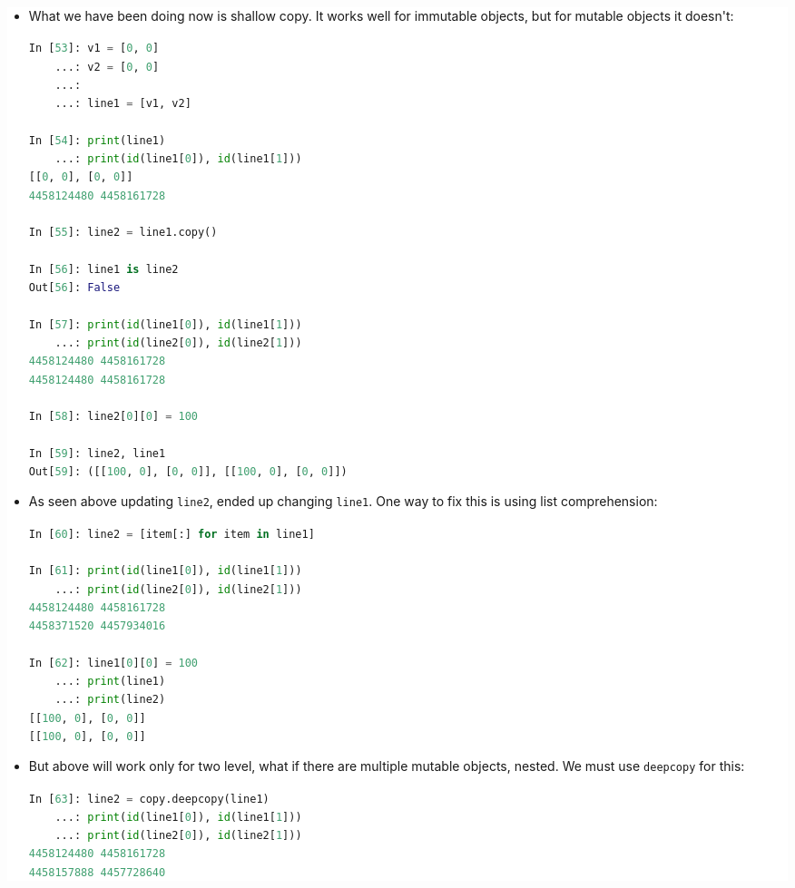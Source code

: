 * What we have been doing now is shallow copy. It works well for immutable objects, but for mutable objects it doesn't:

  ```python
  In [53]: v1 = [0, 0]
      ...: v2 = [0, 0]
      ...:
      ...: line1 = [v1, v2]
  
  In [54]: print(line1)
      ...: print(id(line1[0]), id(line1[1]))
  [[0, 0], [0, 0]]
  4458124480 4458161728
  
  In [55]: line2 = line1.copy()
  
  In [56]: line1 is line2
  Out[56]: False
  
  In [57]: print(id(line1[0]), id(line1[1]))
      ...: print(id(line2[0]), id(line2[1]))
  4458124480 4458161728
  4458124480 4458161728
  
  In [58]: line2[0][0] = 100
  
  In [59]: line2, line1
  Out[59]: ([[100, 0], [0, 0]], [[100, 0], [0, 0]])
  ```

* As seen above updating `line2`, ended up changing `line1`. One way to fix this is using list comprehension:

  ```python
  In [60]: line2 = [item[:] for item in line1]
  
  In [61]: print(id(line1[0]), id(line1[1]))
      ...: print(id(line2[0]), id(line2[1]))
  4458124480 4458161728
  4458371520 4457934016
  
  In [62]: line1[0][0] = 100
      ...: print(line1)
      ...: print(line2)
  [[100, 0], [0, 0]]
  [[100, 0], [0, 0]]
  ```

* But above will work only for two level, what if there are multiple mutable objects, nested. We must use `deepcopy` for this:

  ```python
  In [63]: line2 = copy.deepcopy(line1)
      ...: print(id(line1[0]), id(line1[1]))
      ...: print(id(line2[0]), id(line2[1]))
  4458124480 4458161728
  4458157888 4457728640
  ```
